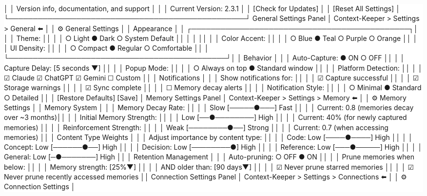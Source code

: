 │  │ Version info, documentation, and support    │   │
│  Current Version: 2.3.1                         │
│  [Check for Updates]                            │
│  [Reset All Settings]                           │
└─────────────────────────────────────────────────┘
General Settings Panel
│  Context-Keeper > Settings > General        ⬅️  │
│  ⚙️ General Settings                             │
│  Appearance                                     │
│  ┌─────────────────────────────────────────────┐│
│  │ Theme:                                      ││
│  │ ○ Light  ● Dark  ○ System Default          ││
│  │                                             ││
│  │ Color Accent:                               ││
│  │ ○ Blue  ● Teal  ○ Purple  ○ Orange         ││
│  │ UI Density:                                 ││
│  │ ○ Compact  ● Regular  ○ Comfortable        ││
│  └─────────────────────────────────────────────┘│
│  Behavior                                       │
│  │ Auto-Capture:  ● ON  ○ OFF                  ││
│  │ Capture Delay: [5 seconds       ▼]          ││
│  │ Popup Mode:                                 ││
│  │ ○ Always on top  ● Standard window          ││
│  │ Platform Detection:                         ││
│  │ ☑ Claude  ☑ ChatGPT  ☑ Gemini  ☐ Custom    ││
│  Notifications                                  │
│  │ Show notifications for:                     ││
│  │ ☑ Capture successful                        ││
│  │ ☑ Storage warnings                          ││
│  │ ☑ Sync complete                             ││
│  │ ☐ Memory decay alerts                       ││
│  │ Notification Style:                         ││
│  │ ○ Minimal  ● Standard  ○ Detailed          ││
│  [Restore Defaults]                    [Save]   │
Memory Settings Panel
│  Context-Keeper > Settings > Memory         ⬅️  │
│  ⚙️ Memory Settings                              │
│  Memory System                                  │
│  │ Memory Decay Rate:                          ││
│  │ Slow [─────●───] Fast                       ││
│  │ Current: 0.8 (memories decay over ~3 months)││
│  │ Initial Memory Strength:                    ││
│  │ Low [──●────────] High                      ││
│  │ Current: 40% (for newly captured memories)  ││
│  │ Reinforcement Strength:                     ││
│  │ Weak [────────●──] Strong                   ││
│  │ Current: 0.7 (when accessing memories)      ││
│  Content Type Weights                           │
│  │ Adjust importance by content type:          ││
│  │ Code:       Low [────●────] High            ││
│  │ Concept:    Low [──────●──] High            ││
│  │ Decision:   Low [────────●] High            ││
│  │ Reference:  Low [───●─────] High            ││
│  │ General:    Low [─●───────] High            ││
│  Retention Management                           │
│  │ Auto-pruning:  ○ OFF  ● ON                  ││
│  │ Prune memories when below:                  ││
│  │ Memory strength: [25%▼]                     ││
│  │ AND older than: [90 days▼]                  ││
│  │ ☑ Never prune starred memories              ││
│  │ ☑ Never prune recently accessed memories    ││
Connection Settings Panel
│  Context-Keeper > Settings > Connections     ⬅️  │
│  ⚙️ Connection Settings                          │